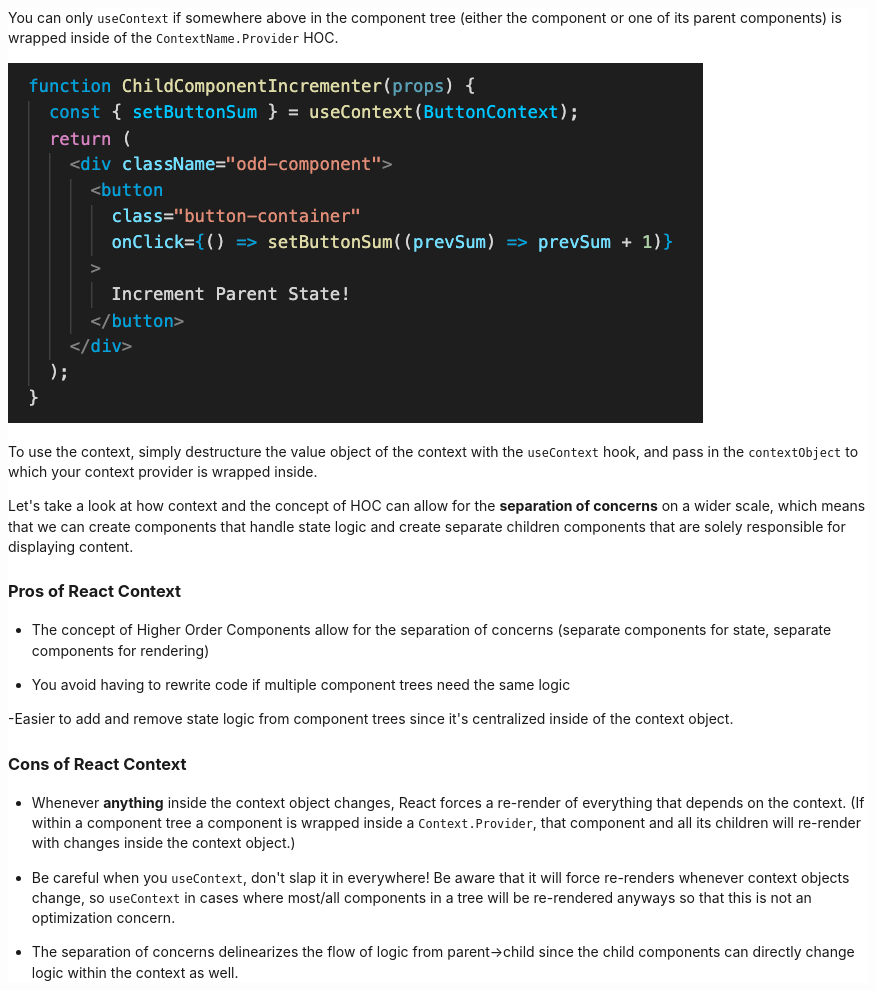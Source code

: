 You can only `useContext` if somewhere above in the component tree (either the component or one of its parent components) is wrapped inside of the `ContextName.Provider` HOC.

![childContext](./pictures/childContext.png)

To use the context, simply destructure the value object of the context with the `useContext` hook, and pass in the `contextObject` to which your context provider is wrapped inside.

Let's take a look at how context and the concept of HOC can allow for the **separation of concerns** on a wider scale, which means that we can create components that handle state logic and create separate children components that are solely responsible for displaying content.

### Pros of React Context

- The concept of Higher Order Components allow for the separation of concerns (separate components for state, separate components for rendering)

- You avoid having to rewrite code if multiple component trees need the same logic

-Easier to add and remove state logic from component trees since it's centralized inside of the context object.

### Cons of React Context

- Whenever **anything** inside the context object changes, React forces a re-render of everything that depends on the context.
  (If within a component tree a component is wrapped inside a `Context.Provider`, that component and all its children will re-render with changes inside the context object.)

- Be careful when you `useContext`, don't slap it in everywhere! Be aware that it will force re-renders whenever context objects change, so `useContext` in cases where most/all components in a tree will be re-rendered anyways so that this is not an optimization concern.

- The separation of concerns delinearizes the flow of logic from parent->child since the child components can directly change logic within the context as well.
